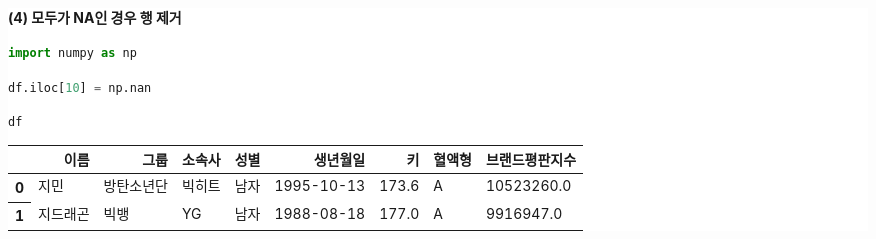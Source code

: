 **(4) 모두가 NA인 경우 행 제거**


```python
import numpy as np
```


```python
df.iloc[10] = np.nan
```


```python
df
```


<div>
<style scoped>
    .dataframe tbody tr th:only-of-type {
        vertical-align: middle;
    }


    .dataframe tbody tr th {
        vertical-align: top;
    }
    
    .dataframe thead th {
        text-align: right;
    }

</style>

<table>
  <thead>
    <tr style="text-align: right;">
      <th></th>
      <th>이름</th>
      <th>그룹</th>
      <th>소속사</th>
      <th>성별</th>
      <th>생년월일</th>
      <th>키</th>
      <th>혈액형</th>
      <th>브랜드평판지수</th>
    </tr>
  </thead>
  <tbody>
    <tr>
      <th>0</th>
      <td>지민</td>
      <td>방탄소년단</td>
      <td>빅히트</td>
      <td>남자</td>
      <td>1995-10-13</td>
      <td>173.6</td>
      <td>A</td>
      <td>10523260.0</td>
    </tr>
    <tr>
      <th>1</th>
      <td>지드래곤</td>
      <td>빅뱅</td>
      <td>YG</td>
      <td>남자</td>
      <td>1988-08-18</td>
      <td>177.0</td>
      <td>A</td>
      <td>9916947.0</td>